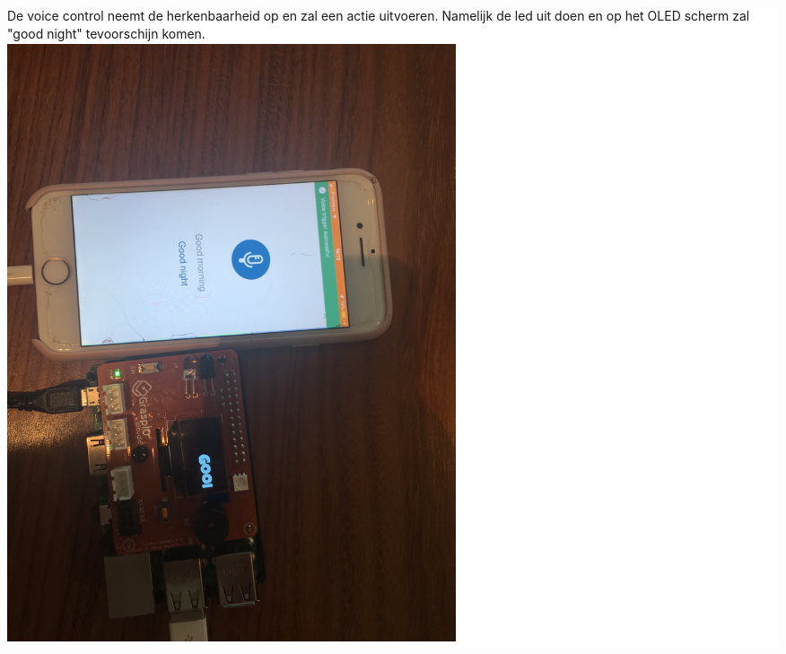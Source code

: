 De voice control neemt de herkenbaarheid op en zal een actie uitvoeren. Namelijk de led uit doen en op het OLED scherm zal "good night" tevoorschijn komen.  
<img src="labo4\17project6.jpg" width="500px">  
